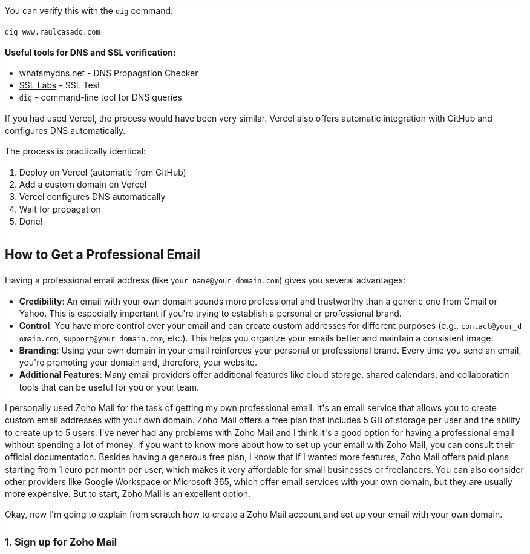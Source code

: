 You can verify this with the `dig` command:

```bash
dig www.raulcasado.com
```

**Useful tools for DNS and SSL verification:**

- [whatsmydns.net](https://whatsmydns.net) - DNS Propagation Checker
- [SSL Labs](https://ssllabs.com/ssltest/) - SSL Test
- `dig` - command-line tool for DNS queries

If you had used Vercel, the process would have been very similar. Vercel also offers automatic integration with GitHub and configures DNS automatically.

The process is practically identical:

1. Deploy on Vercel (automatic from GitHub)
2. Add a custom domain on Vercel
3. Vercel configures DNS automatically
4. Wait for propagation
5. Done!

## How to Get a Professional Email

Having a professional email address (like `your_name@your_domain.com`) gives you several advantages:

- **Credibility**: An email with your own domain sounds more professional and trustworthy than a generic one from Gmail or Yahoo. This is especially important if you're trying to establish a personal or professional brand.
- **Control**: You have more control over your email and can create custom addresses for different purposes (e.g., `contact@your_domain.com`, `support@your_domain.com`, etc.). This helps you organize your emails better and maintain a consistent image.
- **Branding**: Using your own domain in your email reinforces your personal or professional brand. Every time you send an email, you're promoting your domain and, therefore, your website.
- **Additional Features**: Many email providers offer additional features like cloud storage, shared calendars, and collaboration tools that can be useful for you or your team.

I personally used Zoho Mail for the task of getting my own professional email. It's an email service that allows you to create custom email addresses with your own domain. Zoho Mail offers a free plan that includes 5 GB of storage per user and the ability to create up to 5 users. I've never had any problems with Zoho Mail and I think it's a good option for having a professional email without spending a lot of money. If you want to know more about how to set up your email with Zoho Mail, you can consult their [official documentation](https://www.zoho.com/mail/help/). Besides having a generous free plan, I know that if I wanted more features, Zoho Mail offers paid plans starting from 1 euro per month per user, which makes it very affordable for small businesses or freelancers. You can also consider other providers like Google Workspace or Microsoft 365, which offer email services with your own domain, but they are usually more expensive. But to start, Zoho Mail is an excellent option.

Okay, now I'm going to explain from scratch how to create a Zoho Mail account and set up your email with your own domain.

### 1. Sign up for Zoho Mail
